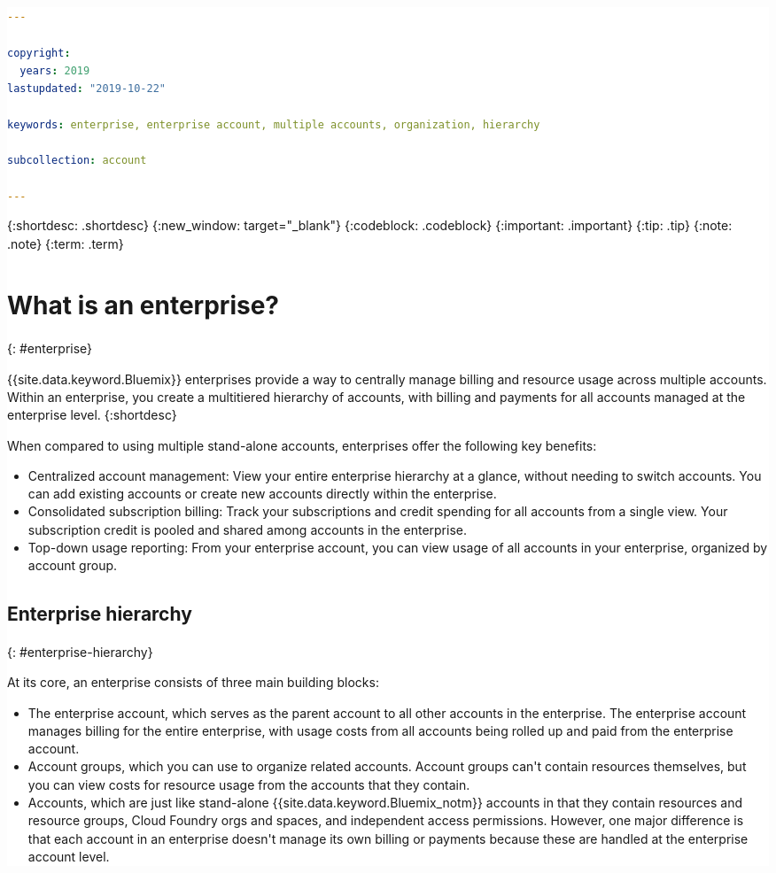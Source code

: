 ```yaml
---

copyright:
  years: 2019
lastupdated: "2019-10-22"

keywords: enterprise, enterprise account, multiple accounts, organization, hierarchy

subcollection: account

---
```


{:shortdesc: .shortdesc}
{:new_window: target="_blank"}
{:codeblock: .codeblock}
{:important: .important}
{:tip: .tip}
{:note: .note}
{:term: .term}

# What is an enterprise?
{: #enterprise}

{{site.data.keyword.Bluemix}} enterprises provide a way to centrally manage billing and resource usage across multiple accounts. Within an enterprise, you create a multitiered hierarchy of accounts, with billing and payments for all accounts managed at the enterprise level.
{:shortdesc}

When compared to using multiple stand-alone accounts, enterprises offer the following key benefits:
- Centralized account management: View your entire enterprise hierarchy at a glance, without needing to switch accounts. You can add existing accounts or create new accounts directly within the enterprise.
- Consolidated subscription billing: Track your subscriptions and credit spending for all accounts from a single view. Your subscription credit is pooled and shared among accounts in the enterprise.
- Top-down usage reporting: From your enterprise account, you can view usage of all accounts in your enterprise, organized by account group.

## Enterprise hierarchy
{: #enterprise-hierarchy}

At its core, an enterprise consists of three main building blocks:
- The enterprise account, which serves as the parent account to all other accounts in the enterprise. The enterprise account manages billing for the entire enterprise, with usage costs from all accounts being rolled up and paid from the enterprise account.
- Account groups, which you can use to organize related accounts. Account groups can't contain resources themselves, but you can view costs for resource usage from the accounts that they contain.
- Accounts, which are just like stand-alone {{site.data.keyword.Bluemix_notm}} accounts in that they contain resources and resource groups, Cloud Foundry orgs and spaces, and independent access permissions. However, one major difference is that each account in an enterprise doesn't manage its own billing or payments because these are handled at the enterprise account level.
